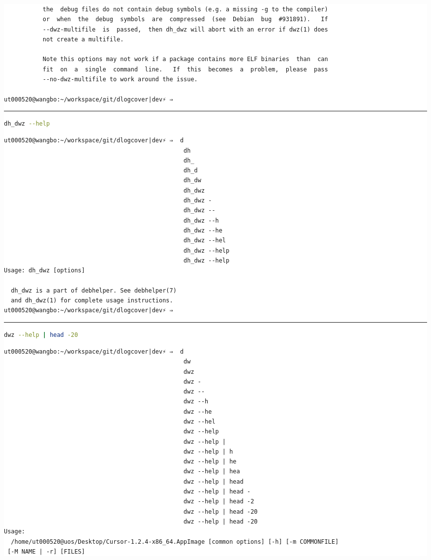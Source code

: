 ```
           the  debug files do not contain debug symbols (e.g. a missing -g to the compiler)
           or  when  the  debug  symbols  are  compressed  (see  Debian  bug  #931891).   If
           --dwz-multifile  is  passed,  then dh_dwz will abort with an error if dwz(1) does
           not create a multifile.

           Note this options may not work if a package contains more ELF binaries  than  can
           fit  on  a  single  command  line.   If  this  becomes  a  problem,  please  pass
           --no-dwz-multifile to work around the issue.

ut000520@wangbo:~/workspace/git/dlogcover|dev⚡ ⇒
```

---

```bash
dh_dwz --help
```

```
ut000520@wangbo:~/workspace/git/dlogcover|dev⚡ ⇒  d
                                                   dh
                                                   dh_
                                                   dh_d
                                                   dh_dw
                                                   dh_dwz
                                                   dh_dwz -
                                                   dh_dwz --
                                                   dh_dwz --h
                                                   dh_dwz --he
                                                   dh_dwz --hel
                                                   dh_dwz --help
                                                   dh_dwz --help
Usage: dh_dwz [options]

  dh_dwz is a part of debhelper. See debhelper(7)
  and dh_dwz(1) for complete usage instructions.
ut000520@wangbo:~/workspace/git/dlogcover|dev⚡ ⇒
```

---

```bash
dwz --help | head -20
```

```
ut000520@wangbo:~/workspace/git/dlogcover|dev⚡ ⇒  d
                                                   dw
                                                   dwz
                                                   dwz -
                                                   dwz --
                                                   dwz --h
                                                   dwz --he
                                                   dwz --hel
                                                   dwz --help
                                                   dwz --help |
                                                   dwz --help | h
                                                   dwz --help | he
                                                   dwz --help | hea
                                                   dwz --help | head
                                                   dwz --help | head -
                                                   dwz --help | head -2
                                                   dwz --help | head -20
                                                   dwz --help | head -20
Usage:
  /home/ut000520@uos/Desktop/Cursor-1.2.4-x86_64.AppImage [common options] [-h] [-m COMMONFILE]
 [-M NAME | -r] [FILES]
```